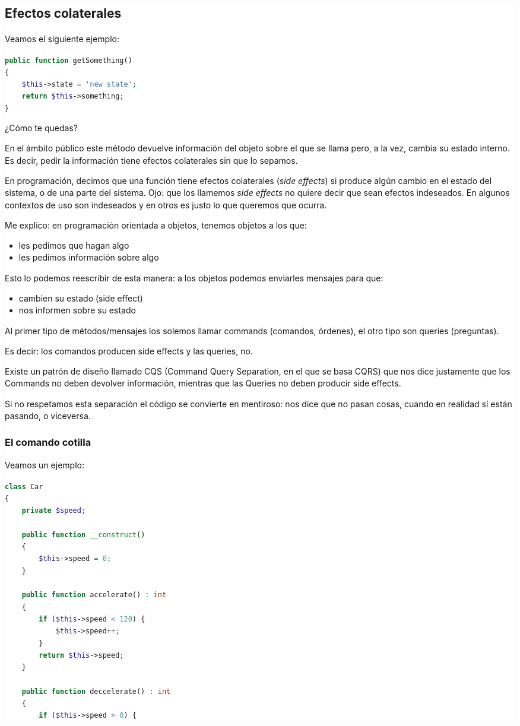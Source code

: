 ## Efectos colaterales

Veamos el siguiente ejemplo:

```php
public function getSomething()
{
    $this->state = 'new state';
    return $this->something;
}
```

¿Cómo te quedas?

En el ámbito público este método devuelve información del objeto sobre el que se llama pero, a la vez, cambia su estado interno. Es decir, pedir la información tiene efectos colaterales sin que lo sepamos.

En programación, decimos que una función tiene efectos colaterales (_side effects_) si produce algún cambio en el estado del sistema, o de una parte del sistema. Ojo: que los llamemos _side effects_ no quiere decir que sean efectos indeseados. En algunos contextos de uso son indeseados y en otros es justo lo que queremos que ocurra.

Me explico: en programación orientada a objetos, tenemos objetos a los que:

* les pedimos que hagan algo
* les pedimos información sobre algo

Esto lo podemos reescribir de esta manera: a los objetos podemos enviarles mensajes para que:

* cambien su estado (side effect)
* nos informen sobre su estado

Al primer tipo de métodos/mensajes los solemos llamar commands (comandos, órdenes), el otro tipo son queries (preguntas).

Es decir: los comandos producen side effects y las queries, no.

Existe un patrón de diseño llamado CQS (Command Query Separation, en el que se basa CQRS) que nos dice justamente que los Commands no deben devolver información, mientras que las Queries no deben producir side effects.

Si no respetamos esta separación el código se convierte en mentiroso: nos dice que no pasan cosas, cuando en realidad sí están pasando, o viceversa.

### El comando cotilla

Veamos un ejemplo:

```php
class Car
{
    private $speed;
    
    public function __construct()
    {
        $this->speed = 0;
    }
    
    public function accelerate() : int
    {
        if ($this->speed < 120) {
            $this->speed++;
        }
        return $this->speed;
    }
    
    public function deccelerate() : int
    {
        if ($this->speed > 0) {
```